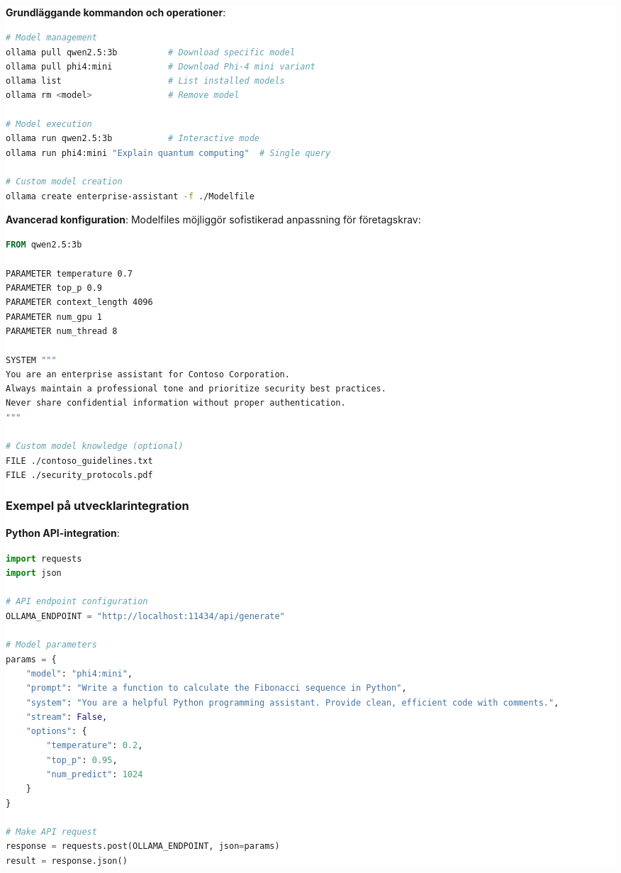 **Grundläggande kommandon och operationer**:

```bash
# Model management
ollama pull qwen2.5:3b          # Download specific model
ollama pull phi4:mini           # Download Phi-4 mini variant
ollama list                     # List installed models
ollama rm <model>               # Remove model

# Model execution
ollama run qwen2.5:3b           # Interactive mode
ollama run phi4:mini "Explain quantum computing"  # Single query

# Custom model creation
ollama create enterprise-assistant -f ./Modelfile
```

**Avancerad konfiguration**: Modelfiles möjliggör sofistikerad anpassning för företagskrav:

```dockerfile
FROM qwen2.5:3b

PARAMETER temperature 0.7
PARAMETER top_p 0.9
PARAMETER context_length 4096
PARAMETER num_gpu 1
PARAMETER num_thread 8

SYSTEM """
You are an enterprise assistant for Contoso Corporation.
Always maintain a professional tone and prioritize security best practices.
Never share confidential information without proper authentication.
"""

# Custom model knowledge (optional)
FILE ./contoso_guidelines.txt
FILE ./security_protocols.pdf
```

### Exempel på utvecklarintegration

**Python API-integration**:

```python
import requests
import json

# API endpoint configuration
OLLAMA_ENDPOINT = "http://localhost:11434/api/generate"

# Model parameters
params = {
    "model": "phi4:mini",
    "prompt": "Write a function to calculate the Fibonacci sequence in Python",
    "system": "You are a helpful Python programming assistant. Provide clean, efficient code with comments.",
    "stream": False,
    "options": {
        "temperature": 0.2,
        "top_p": 0.95,
        "num_predict": 1024
    }
}

# Make API request
response = requests.post(OLLAMA_ENDPOINT, json=params)
result = response.json()
```